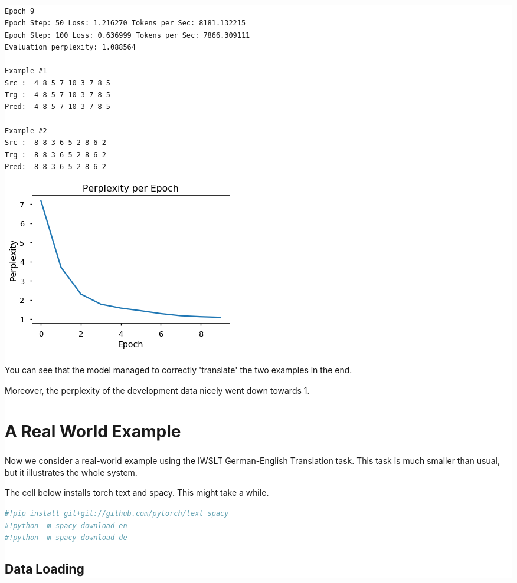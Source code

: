     Epoch 9
    Epoch Step: 50 Loss: 1.216270 Tokens per Sec: 8181.132215
    Epoch Step: 100 Loss: 0.636999 Tokens per Sec: 7866.309111
    Evaluation perplexity: 1.088564
    
    Example #1
    Src :  4 8 5 7 10 3 7 8 5
    Trg :  4 8 5 7 10 3 7 8 5
    Pred:  4 8 5 7 10 3 7 8 5
    
    Example #2
    Src :  8 8 3 6 5 2 8 6 2
    Trg :  8 8 3 6 5 2 8 6 2
    Pred:  8 8 3 6 5 2 8 6 2
    



![png](images/output_36_2.png)


You can see that the model managed to correctly 'translate' the two examples in the end.

Moreover, the perplexity of the development data nicely went down towards 1.

# A Real World Example

Now we consider a real-world example using the IWSLT German-English Translation task. 
This task is much smaller than usual, but it illustrates the whole system. 

The cell below installs torch text and spacy. This might take a while.


```python
#!pip install git+git://github.com/pytorch/text spacy 
#!python -m spacy download en
#!python -m spacy download de
```

## Data Loading
